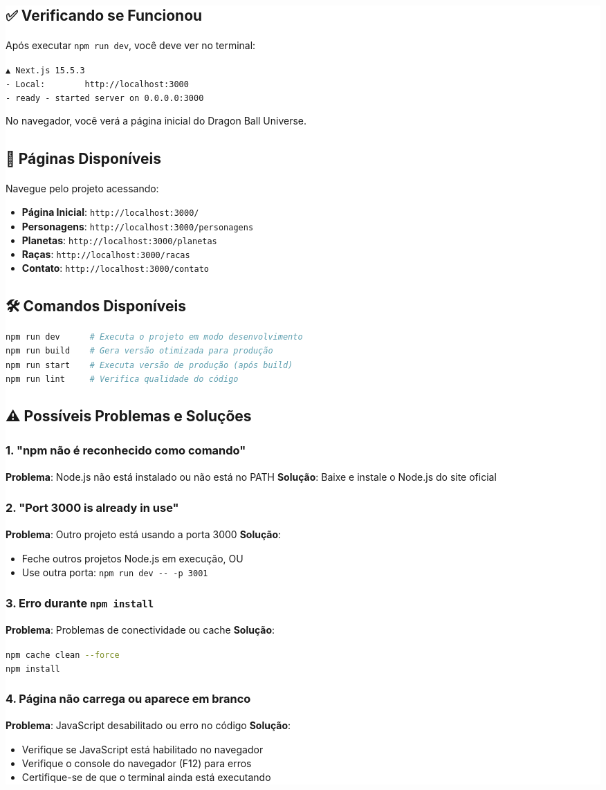 ## ✅ Verificando se Funcionou

Após executar `npm run dev`, você deve ver no terminal:
```
▲ Next.js 15.5.3
- Local:        http://localhost:3000
- ready - started server on 0.0.0.0:3000
```

No navegador, você verá a página inicial do Dragon Ball Universe.

## 📱 Páginas Disponíveis

Navegue pelo projeto acessando:

- **Página Inicial**: `http://localhost:3000/`
- **Personagens**: `http://localhost:3000/personagens`
- **Planetas**: `http://localhost:3000/planetas`
- **Raças**: `http://localhost:3000/racas`
- **Contato**: `http://localhost:3000/contato`

## 🛠️ Comandos Disponíveis

```bash
npm run dev      # Executa o projeto em modo desenvolvimento
npm run build    # Gera versão otimizada para produção
npm run start    # Executa versão de produção (após build)
npm run lint     # Verifica qualidade do código
```

## ⚠️ Possíveis Problemas e Soluções

### 1. "npm não é reconhecido como comando"
**Problema**: Node.js não está instalado ou não está no PATH
**Solução**: Baixe e instale o Node.js do site oficial

### 2. "Port 3000 is already in use"
**Problema**: Outro projeto está usando a porta 3000
**Solução**: 
- Feche outros projetos Node.js em execução, OU
- Use outra porta: `npm run dev -- -p 3001`

### 3. Erro durante `npm install`
**Problema**: Problemas de conectividade ou cache
**Solução**:
```bash
npm cache clean --force
npm install
```

### 4. Página não carrega ou aparece em branco
**Problema**: JavaScript desabilitado ou erro no código
**Solução**: 
- Verifique se JavaScript está habilitado no navegador
- Verifique o console do navegador (F12) para erros
- Certifique-se de que o terminal ainda está executando
